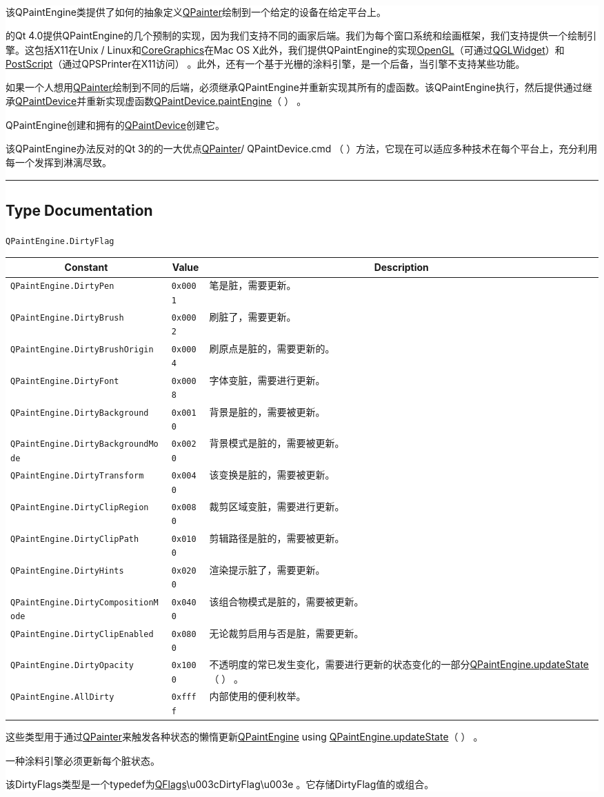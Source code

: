 该QPaintEngine类提供了如何的抽象定义[QPainter](qpainter.html)绘制到一个给定的设备在给定平台上。

的Qt 4.0提供QPaintEngine的几个预制的实现，因为我们支持不同的画家后端。我们为每个窗口系统和绘画框架，我们支持提供一个绘制引擎。这包括X11在Unix / Linux和[CoreGraphics](qpaintengine.html#Type-enum)在Mac OS X此外，我们提供QPaintEngine的实现[OpenGL](qpaintengine.html#Type-enum)（可通过[QGLWidget](qglwidget.html)）和[PostScript](qpaintengine.html#Type-enum)（通过QPSPrinter在X11访问） 。此外，还有一个基于光栅的涂料引擎，是一个后备，当引擎不支持某些功能。

如果一个人想用[QPainter](qpainter.html)绘制到不同的后端，必须继承QPaintEngine并重新实现其所有的虚函数。该QPaintEngine执行，然后提供通过继承[QPaintDevice](qpaintdevice.html)并重新实现虚函数[QPaintDevice.paintEngine](qpaintdevice.html#paintEngine)（ ） 。

QPaintEngine创建和拥有的[QPaintDevice](qpaintdevice.html)创建它。

该QPaintEngine办法反对的Qt 3的的一大优点[QPainter](qpainter.html)/ QPaintDevice.cmd （ ）方法，它现在可以适应多种技术在每个平台上，充分利用每一个发挥到淋漓尽致。

* * *

## Type Documentation

```
QPaintEngine.DirtyFlag
```

| Constant | Value | Description |
| --- | --- | --- |
| `QPaintEngine.DirtyPen` | `0x0001` | 笔是脏，需要更新。 |
| `QPaintEngine.DirtyBrush` | `0x0002` | 刷脏了，需要更新。 |
| `QPaintEngine.DirtyBrushOrigin` | `0x0004` | 刷原点是脏的，需要更新的。 |
| `QPaintEngine.DirtyFont` | `0x0008` | 字体变脏，需要进行更新。 |
| `QPaintEngine.DirtyBackground` | `0x0010` | 背景是脏的，需要被更新。 |
| `QPaintEngine.DirtyBackgroundMode` | `0x0020` | 背景模式是脏的，需要被更新。 |
| `QPaintEngine.DirtyTransform` | `0x0040` | 该变换是脏的，需要被更新。 |
| `QPaintEngine.DirtyClipRegion` | `0x0080` | 裁剪区域变脏，需要进行更新。 |
| `QPaintEngine.DirtyClipPath` | `0x0100` | 剪辑路径是脏的，需要被更新。 |
| `QPaintEngine.DirtyHints` | `0x0200` | 渲染提示脏了，需要更新。 |
| `QPaintEngine.DirtyCompositionMode` | `0x0400` | 该组合物模式是脏的，需要被更新。 |
| `QPaintEngine.DirtyClipEnabled` | `0x0800` | 无论裁剪启用与否是脏，需要更新。 |
| `QPaintEngine.DirtyOpacity` | `0x1000` | 不透明度的常已发生变化，需要进行更新的状态变化的一部分[QPaintEngine.updateState](qpaintengine.html#updateState)（ ） 。 |
| `QPaintEngine.AllDirty` | `0xffff` | 内部使用的便利枚举。 |

这些类型用于通过[QPainter](qpainter.html)来触发各种状态的懒惰更新[QPaintEngine](qpaintengine.html) using [QPaintEngine.updateState](qpaintengine.html#updateState)（ ） 。

一种涂料引擎必须更新每个脏状态。

该DirtyFlags类型是一个typedef为[QFlags](index.htm)\u003cDirtyFlag\u003e 。它存储DirtyFlag值的或组合。
